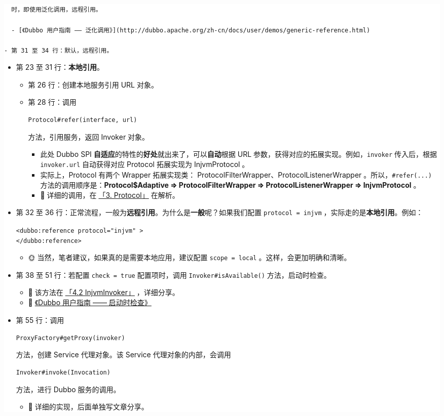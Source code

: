        

      时，即使用泛化调用，远程引用。

      - [《Dubbo 用户指南 —— 泛化调用》](http://dubbo.apache.org/zh-cn/docs/user/demos/generic-reference.html)

    - 第 31 至 34 行：默认，远程引用。

- 第 23 至 31 行：**本地引用**。

  - 第 26 行：创建本地服务引用 URL 对象。

  - 第 28 行：调用

     

    ```
    Protocol#refer(interface, url)
    ```

     

    方法，引用服务，返回 Invoker 对象。

    - 此处 Dubbo SPI **自适应**的特性的**好处**就出来了，可以**自动**根据 URL 参数，获得对应的拓展实现。例如，`invoker` 传入后，根据 `invoker.url` 自动获得对应 Protocol 拓展实现为 InjvmProtocol 。
    - 实际上，Protocol 有两个 Wrapper 拓展实现类： ProtocolFilterWrapper、ProtocolListenerWrapper 。所以，`#refer(...)` 方法的调用顺序是：**Protocol$Adaptive => ProtocolFilterWrapper => ProtocolListenerWrapper => InjvmProtocol** 。
    - 🙂 详细的调用，在 [「3. Protocol」](http://svip.iocoder.cn/Dubbo/reference-refer-local/#) 在解析。

- 第 32 至 36 行：正常流程，一般为**远程引用**。为什么是**一般**呢？如果我们配置 `protocol = injvm` ，实际走的是**本地引用**。例如：

  ```
  <dubbo:reference protocol="injvm" >
  </dubbo:reference>
  ```

  - 🌞 当然，笔者建议，如果真的是需要本地应用，建议配置 `scope = local` 。这样，会更加明确和清晰。

- 第 38 至 51 行：若配置 `check = true` 配置项时，调用 `Invoker#isAvailable()` 方法，启动时检查。

  - 🙂 该方法在 [「4.2 InjvmInvoker」](http://svip.iocoder.cn/Dubbo/reference-refer-local/#) ，详细分享。
  - 🙂 [《Dubbo 用户指南 —— 启动时检查》](http://dubbo.apache.org/zh-cn/docs/user/demos/preflight-check.html)

- 第 55 行：调用

   

  ```
  ProxyFactory#getProxy(invoker)
  ```

   

  方法，创建 Service 代理对象。该 Service 代理对象的内部，会调用

   

  ```
  Invoker#invoke(Invocation)
  ```

   

  方法，进行 Dubbo 服务的调用。

  - 🙂 详细的实现，后面单独写文章分享。
